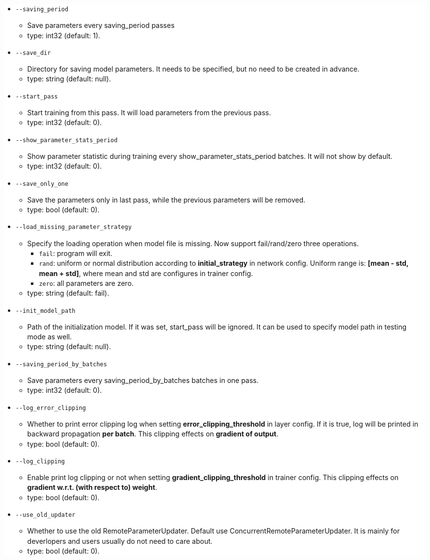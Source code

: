 * `--saving_period`
  - Save parameters every saving_period passes
  - type: int32 (default: 1).

* `--save_dir`
  - Directory for saving model parameters. It needs to be specified, but no need to be created in advance.
  - type: string (default: null).

* `--start_pass`
  - Start training from this pass. It will load parameters from the previous pass.
  - type: int32 (default: 0).

* `--show_parameter_stats_period`
  - Show parameter statistic during training every show_parameter_stats_period batches. It will not show by default.
  - type: int32 (default: 0).

* `--save_only_one`
  - Save the parameters only in last pass, while the previous parameters will be removed.
  - type: bool (default: 0).

* `--load_missing_parameter_strategy`
  - Specify the loading operation when model file is missing. Now support fail/rand/zero three operations.
    - `fail`: program will exit.
    - `rand`: uniform or normal distribution according to **initial\_strategy** in network config. Uniform range is: **[mean - std, mean + std]**, where mean and std are configures in trainer config.
    - `zero`: all parameters are zero.
  - type: string (default: fail).

* `--init_model_path`
   - Path of the initialization model. If it was set, start\_pass will be ignored. It can be used to specify model path in testing mode as well.
   - type: string (default: null).

* `--saving_period_by_batches`
   - Save parameters every saving_period_by_batches batches in one pass.
   - type: int32 (default: 0).

* `--log_error_clipping`
  - Whether to print error clipping log when setting **error_clipping_threshold** in layer config. If it is true, log will be printed in backward propagation **per batch**. This clipping effects on **gradient of output**.
  - type: bool (default: 0).

* `--log_clipping`
  - Enable print log clipping or not when setting **gradient_clipping_threshold** in trainer config. This clipping effects on **gradient w.r.t. (with respect to) weight**.
  - type: bool (default: 0).

* `--use_old_updater`
  - Whether to use the old RemoteParameterUpdater. Default use ConcurrentRemoteParameterUpdater. It is mainly for deverlopers and users usually do not need to care about.
  - type: bool (default: 0).
